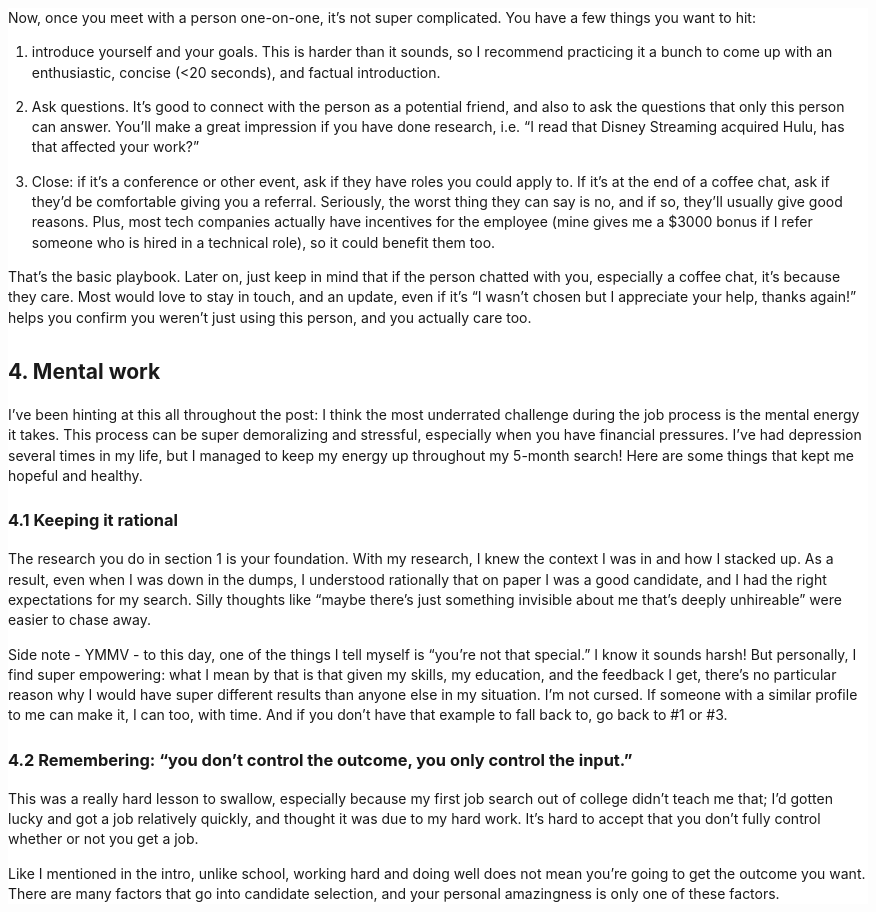 Now, once you meet with a person one-on-one, it’s not super complicated. You have a few things you want to hit:

1.  introduce yourself and your goals. This is harder than it sounds, so I recommend practicing it a bunch to come up with an enthusiastic, concise (<20 seconds), and factual introduction.
    
2.  Ask questions. It’s good to connect with the person as a potential friend, and also to ask the questions that only this person can answer. You’ll make a great impression if you have done research, i.e. “I read that Disney Streaming acquired Hulu, has that affected your work?”
    
3.  Close: if it’s a conference or other event, ask if they have roles you could apply to. If it’s at the end of a coffee chat, ask if they’d be comfortable giving you a referral. Seriously, the worst thing they can say is no, and if so, they’ll usually give good reasons. Plus, most tech companies actually have incentives for the employee (mine gives me a $3000 bonus if I refer someone who is hired in a technical role), so it could benefit them too.
    

That’s the basic playbook. Later on, just keep in mind that if the person chatted with you, especially a coffee chat, it’s because they care. Most would love to stay in touch, and an update, even if it’s “I wasn’t chosen but I appreciate your help, thanks again!” helps you confirm you weren’t just using this person, and you actually care too.

## 4\. Mental work

I’ve been hinting at this all throughout the post: I think the most underrated challenge during the job process is the mental energy it takes. This process can be super demoralizing and stressful, especially when you have financial pressures. I’ve had depression several times in my life, but I managed to keep my energy up throughout my 5-month search! Here are some things that kept me hopeful and healthy.

### 4.1 Keeping it rational

The research you do in section 1 is your foundation. With my research, I knew the context I was in and how I stacked up. As a result, even when I was down in the dumps, I understood rationally that on paper I was a good candidate, and I had the right expectations for my search. Silly thoughts like “maybe there’s just something invisible about me that’s deeply unhireable” were easier to chase away.

Side note - YMMV - to this day, one of the things I tell myself is “you’re not that special.” I know it sounds harsh! But personally, I find super empowering: what I mean by that is that given my skills, my education, and the feedback I get, there’s no particular reason why I would have super different results than anyone else in my situation. I’m not cursed. If someone with a similar profile to me can make it, I can too, with time. And if you don’t have that example to fall back to, go back to #1 or #3.

### 4.2 Remembering: “you don’t control the outcome, you only control the input.”

This was a really hard lesson to swallow, especially because my first job search out of college didn’t teach me that; I’d gotten lucky and got a job relatively quickly, and thought it was due to my hard work. It’s hard to accept that you don’t fully control whether or not you get a job.

Like I mentioned in the intro, unlike school, working hard and doing well does not mean you’re going to get the outcome you want. There are many factors that go into candidate selection, and your personal amazingness is only one of these factors.
